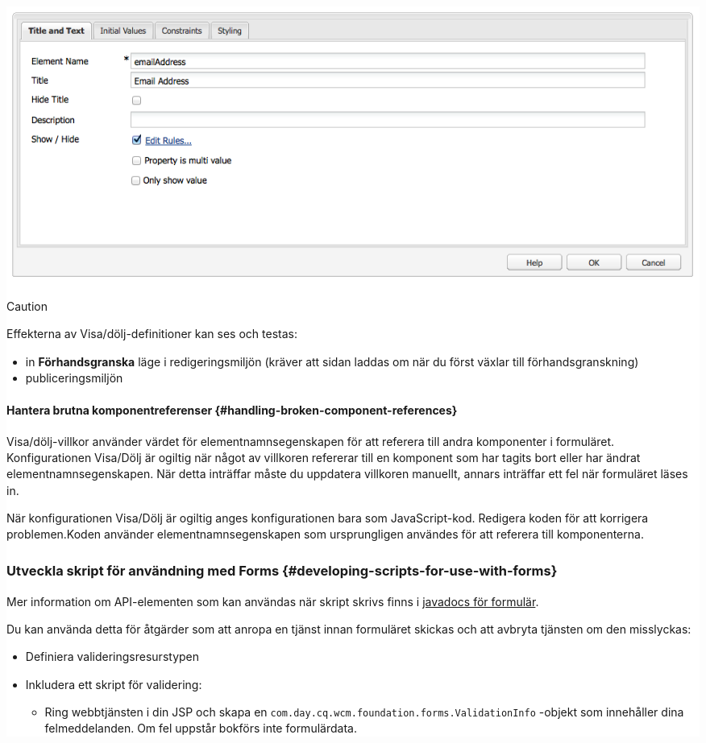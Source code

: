    ![chlimage_1-228](assets/chlimage_1-228.png)

   >[!CAUTION]
   >
   >Effekterna av Visa/dölj-definitioner kan ses och testas:
   >
   >* in **Förhandsgranska** läge i redigeringsmiljön (kräver att sidan laddas om när du först växlar till förhandsgranskning)
   >* publiceringsmiljön


#### Hantera brutna komponentreferenser {#handling-broken-component-references}

Visa/dölj-villkor använder värdet för elementnamnsegenskapen för att referera till andra komponenter i formuläret. Konfigurationen Visa/Dölj är ogiltig när något av villkoren refererar till en komponent som har tagits bort eller har ändrat elementnamnsegenskapen. När detta inträffar måste du uppdatera villkoren manuellt, annars inträffar ett fel när formuläret läses in.

När konfigurationen Visa/Dölj är ogiltig anges konfigurationen bara som JavaScript-kod. Redigera koden för att korrigera problemen.Koden använder elementnamnsegenskapen som ursprungligen användes för att referera till komponenterna.

### Utveckla skript för användning med Forms {#developing-scripts-for-use-with-forms}

Mer information om API-elementen som kan användas när skript skrivs finns i [javadocs för formulär](https://helpx.adobe.com/experience-manager/6-4/sites/developing/using/reference-materials/javadoc/com/day/cq/wcm/foundation/forms/package-summary.html).

Du kan använda detta för åtgärder som att anropa en tjänst innan formuläret skickas och att avbryta tjänsten om den misslyckas:

* Definiera valideringsresurstypen
* Inkludera ett skript för validering:

   * Ring webbtjänsten i din JSP och skapa en `com.day.cq.wcm.foundation.forms.ValidationInfo` -objekt som innehåller dina felmeddelanden. Om fel uppstår bokförs inte formulärdata.
